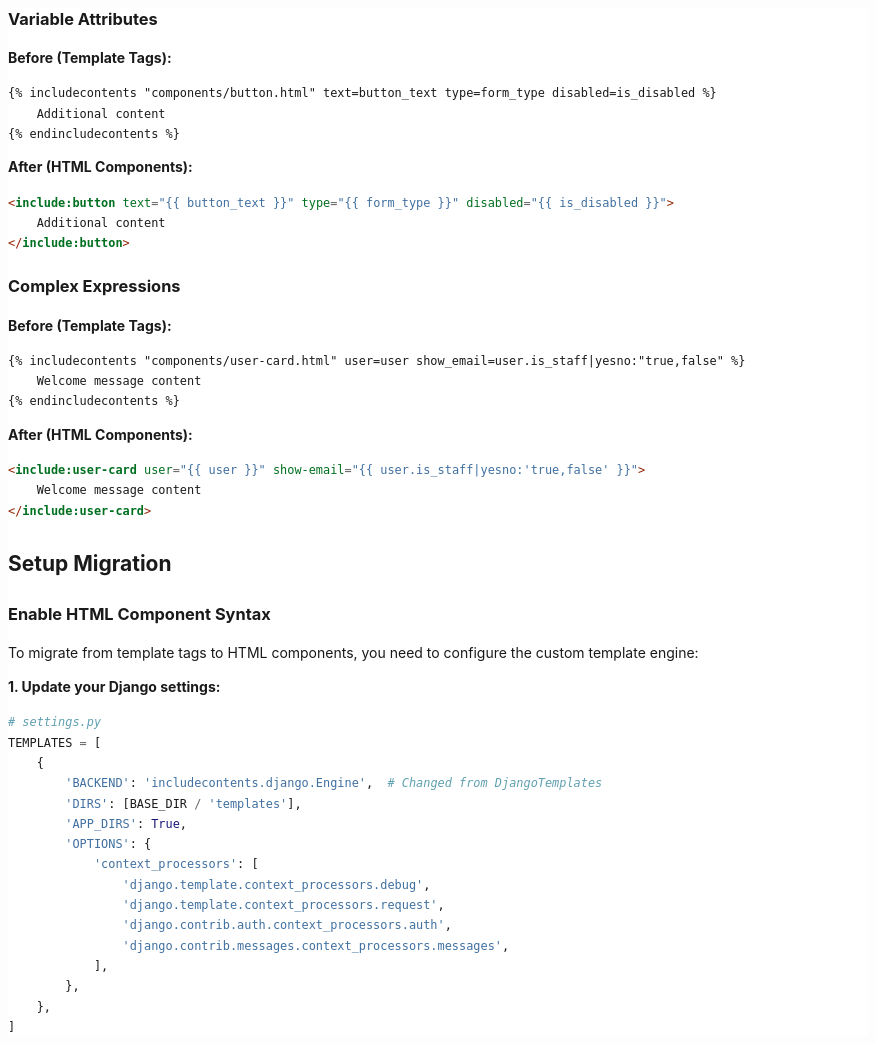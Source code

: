 ### Variable Attributes

**Before (Template Tags):**
```django
{% includecontents "components/button.html" text=button_text type=form_type disabled=is_disabled %}
    Additional content
{% endincludecontents %}
```

**After (HTML Components):**
```html
<include:button text="{{ button_text }}" type="{{ form_type }}" disabled="{{ is_disabled }}">
    Additional content
</include:button>
```

### Complex Expressions

**Before (Template Tags):**
```django
{% includecontents "components/user-card.html" user=user show_email=user.is_staff|yesno:"true,false" %}
    Welcome message content
{% endincludecontents %}
```

**After (HTML Components):**
```html
<include:user-card user="{{ user }}" show-email="{{ user.is_staff|yesno:'true,false' }}">
    Welcome message content
</include:user-card>
```

## Setup Migration

### Enable HTML Component Syntax

To migrate from template tags to HTML components, you need to configure the custom template engine:

**1. Update your Django settings:**

```python
# settings.py
TEMPLATES = [
    {
        'BACKEND': 'includecontents.django.Engine',  # Changed from DjangoTemplates
        'DIRS': [BASE_DIR / 'templates'],
        'APP_DIRS': True,
        'OPTIONS': {
            'context_processors': [
                'django.template.context_processors.debug',
                'django.template.context_processors.request',
                'django.contrib.auth.context_processors.auth',
                'django.contrib.messages.context_processors.messages',
            ],
        },
    },
]
```
